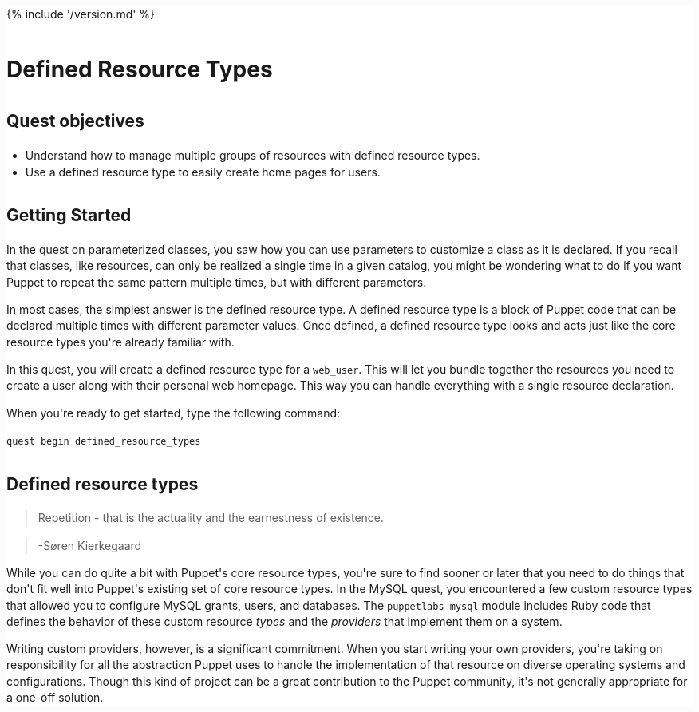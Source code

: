 {% include '/version.md' %}

# Defined Resource Types

## Quest objectives

- Understand how to manage multiple groups of resources with defined resource
  types.
- Use a defined resource type to easily create home pages for users.

## Getting Started

In the quest on parameterized classes, you saw how you can use parameters to
customize a class as it is declared. If you recall that classes, like resources,
can only be realized a single time in a given catalog, you might be wondering
what to do if you want Puppet to repeat the same pattern multiple times, but
with different parameters.

In most cases, the simplest answer is the defined resource type. A defined
resource type is a block of Puppet code that can be declared multiple times with
different parameter values. Once defined, a defined resource type looks and acts
just like the core resource types you're already familiar with.

In this quest, you will create a defined resource type for a `web_user`. This
will let you bundle together the resources you need to create a user along with
their personal web homepage. This way you can handle everything with a single
resource declaration.

When you're ready to get started, type the following command:

    quest begin defined_resource_types

## Defined resource types

> Repetition - that is the actuality and the earnestness of existence.

> -Søren Kierkegaard

While you can do quite a bit with Puppet's core resource types, you're sure to
find sooner or later that you need to do things that don't fit well into
Puppet's existing set of core resource types. In the MySQL quest, you
encountered a few custom resource types that allowed you to configure MySQL
grants, users, and databases. The `puppetlabs-mysql` module includes Ruby code
that defines the behavior of these custom resource *types* and the *providers*
that implement them on a system. 

Writing custom providers, however, is a significant commitment. When you start
writing your own providers, you're taking on responsibility for all the
abstraction Puppet uses to handle the implementation of that resource on diverse
operating systems and configurations. Though this kind of project can be a great
contribution to the Puppet community, it's not generally appropriate for a
one-off solution.
